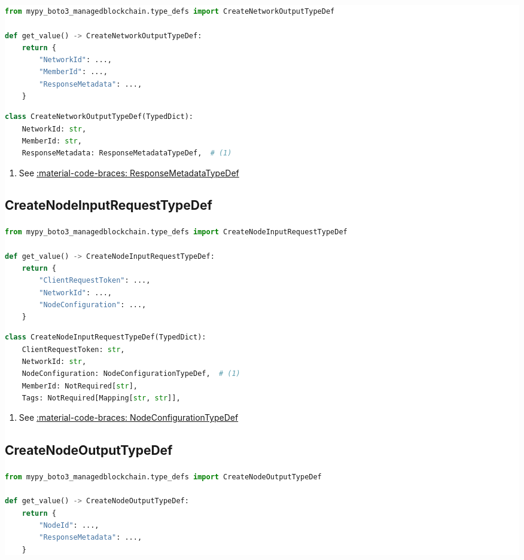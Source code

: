 ```python title="Usage Example"
from mypy_boto3_managedblockchain.type_defs import CreateNetworkOutputTypeDef

def get_value() -> CreateNetworkOutputTypeDef:
    return {
        "NetworkId": ...,
        "MemberId": ...,
        "ResponseMetadata": ...,
    }
```

```python title="Definition"
class CreateNetworkOutputTypeDef(TypedDict):
    NetworkId: str,
    MemberId: str,
    ResponseMetadata: ResponseMetadataTypeDef,  # (1)
```

1. See [:material-code-braces: ResponseMetadataTypeDef](./type_defs.md#responsemetadatatypedef) 
## CreateNodeInputRequestTypeDef

```python title="Usage Example"
from mypy_boto3_managedblockchain.type_defs import CreateNodeInputRequestTypeDef

def get_value() -> CreateNodeInputRequestTypeDef:
    return {
        "ClientRequestToken": ...,
        "NetworkId": ...,
        "NodeConfiguration": ...,
    }
```

```python title="Definition"
class CreateNodeInputRequestTypeDef(TypedDict):
    ClientRequestToken: str,
    NetworkId: str,
    NodeConfiguration: NodeConfigurationTypeDef,  # (1)
    MemberId: NotRequired[str],
    Tags: NotRequired[Mapping[str, str]],
```

1. See [:material-code-braces: NodeConfigurationTypeDef](./type_defs.md#nodeconfigurationtypedef) 
## CreateNodeOutputTypeDef

```python title="Usage Example"
from mypy_boto3_managedblockchain.type_defs import CreateNodeOutputTypeDef

def get_value() -> CreateNodeOutputTypeDef:
    return {
        "NodeId": ...,
        "ResponseMetadata": ...,
    }
```
